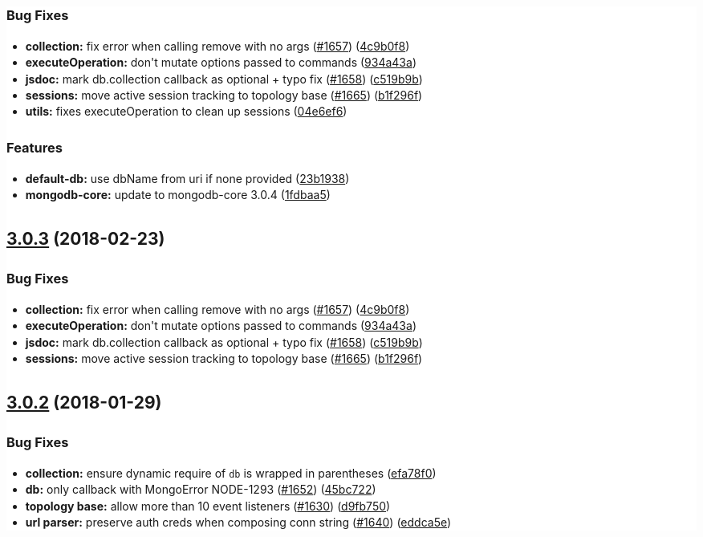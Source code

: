 ### Bug Fixes

- **collection:** fix error when calling remove with no args ([#1657](https://github.com/mongodb/node-mongodb-native/issues/1657)) ([4c9b0f8](https://github.com/mongodb/node-mongodb-native/commit/4c9b0f8))
- **executeOperation:** don't mutate options passed to commands ([934a43a](https://github.com/mongodb/node-mongodb-native/commit/934a43a))
- **jsdoc:** mark db.collection callback as optional + typo fix ([#1658](https://github.com/mongodb/node-mongodb-native/issues/1658)) ([c519b9b](https://github.com/mongodb/node-mongodb-native/commit/c519b9b))
- **sessions:** move active session tracking to topology base ([#1665](https://github.com/mongodb/node-mongodb-native/issues/1665)) ([b1f296f](https://github.com/mongodb/node-mongodb-native/commit/b1f296f))
- **utils:** fixes executeOperation to clean up sessions ([04e6ef6](https://github.com/mongodb/node-mongodb-native/commit/04e6ef6))

### Features

- **default-db:** use dbName from uri if none provided ([23b1938](https://github.com/mongodb/node-mongodb-native/commit/23b1938))
- **mongodb-core:** update to mongodb-core 3.0.4 ([1fdbaa5](https://github.com/mongodb/node-mongodb-native/commit/1fdbaa5))

<a name="3.0.3"></a>

## [3.0.3](https://github.com/mongodb/node-mongodb-native/compare/v3.0.2...v3.0.3) (2018-02-23)

### Bug Fixes

- **collection:** fix error when calling remove with no args ([#1657](https://github.com/mongodb/node-mongodb-native/issues/1657)) ([4c9b0f8](https://github.com/mongodb/node-mongodb-native/commit/4c9b0f8))
- **executeOperation:** don't mutate options passed to commands ([934a43a](https://github.com/mongodb/node-mongodb-native/commit/934a43a))
- **jsdoc:** mark db.collection callback as optional + typo fix ([#1658](https://github.com/mongodb/node-mongodb-native/issues/1658)) ([c519b9b](https://github.com/mongodb/node-mongodb-native/commit/c519b9b))
- **sessions:** move active session tracking to topology base ([#1665](https://github.com/mongodb/node-mongodb-native/issues/1665)) ([b1f296f](https://github.com/mongodb/node-mongodb-native/commit/b1f296f))

<a name="3.0.2"></a>

## [3.0.2](https://github.com/mongodb/node-mongodb-native/compare/v3.0.1...v3.0.2) (2018-01-29)

### Bug Fixes

- **collection:** ensure dynamic require of `db` is wrapped in parentheses ([efa78f0](https://github.com/mongodb/node-mongodb-native/commit/efa78f0))
- **db:** only callback with MongoError NODE-1293 ([#1652](https://github.com/mongodb/node-mongodb-native/issues/1652)) ([45bc722](https://github.com/mongodb/node-mongodb-native/commit/45bc722))
- **topology base:** allow more than 10 event listeners ([#1630](https://github.com/mongodb/node-mongodb-native/issues/1630)) ([d9fb750](https://github.com/mongodb/node-mongodb-native/commit/d9fb750))
- **url parser:** preserve auth creds when composing conn string ([#1640](https://github.com/mongodb/node-mongodb-native/issues/1640)) ([eddca5e](https://github.com/mongodb/node-mongodb-native/commit/eddca5e))
